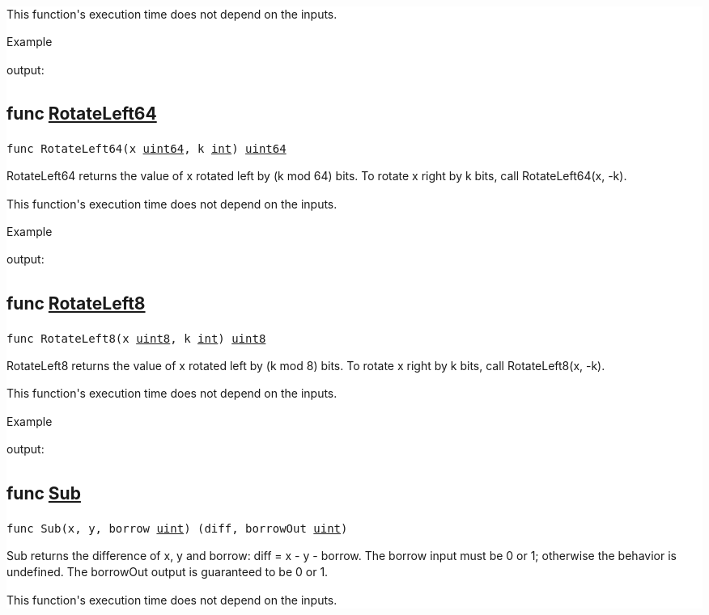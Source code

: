 This function's execution time does not depend on the inputs.


<a id="example_RotateLeft32">Example</a>
```go
```

output:
```txt
```

## <a id="RotateLeft64">func</a> [RotateLeft64](https://golang.org/src/math/bits/bits.go?s=7051:7092#L201)
<pre>func RotateLeft64(x <a href="/pkg/builtin/#uint64">uint64</a>, k <a href="/pkg/builtin/#int">int</a>) <a href="/pkg/builtin/#uint64">uint64</a></pre>
RotateLeft64 returns the value of x rotated left by (k mod 64) bits.
To rotate x right by k bits, call RotateLeft64(x, -k).

This function's execution time does not depend on the inputs.


<a id="example_RotateLeft64">Example</a>
```go
```

output:
```txt
```

## <a id="RotateLeft8">func</a> [RotateLeft8](https://golang.org/src/math/bits/bits.go?s=6134:6172#L171)
<pre>func RotateLeft8(x <a href="/pkg/builtin/#uint8">uint8</a>, k <a href="/pkg/builtin/#int">int</a>) <a href="/pkg/builtin/#uint8">uint8</a></pre>
RotateLeft8 returns the value of x rotated left by (k mod 8) bits.
To rotate x right by k bits, call RotateLeft8(x, -k).

This function's execution time does not depend on the inputs.


<a id="example_RotateLeft8">Example</a>
```go
```

output:
```txt
```

## <a id="Sub">func</a> [Sub](https://golang.org/src/math/bits/bits.go?s=12171:12221#L386)
<pre>func Sub(x, y, borrow <a href="/pkg/builtin/#uint">uint</a>) (diff, borrowOut <a href="/pkg/builtin/#uint">uint</a>)</pre>
Sub returns the difference of x, y and borrow: diff = x - y - borrow.
The borrow input must be 0 or 1; otherwise the behavior is undefined.
The borrowOut output is guaranteed to be 0 or 1.

This function's execution time does not depend on the inputs.
